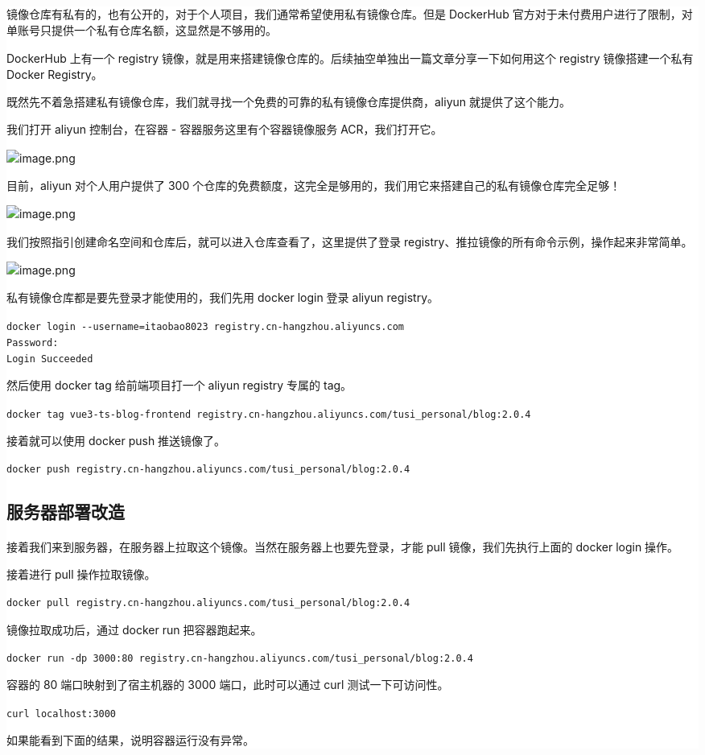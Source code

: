 镜像仓库有私有的，也有公开的，对于个人项目，我们通常希望使用私有镜像仓库。但是 DockerHub 官方对于未付费用户进行了限制，对单账号只提供一个私有仓库名额，这显然是不够用的。

DockerHub 上有一个 registry 镜像，就是用来搭建镜像仓库的。后续抽空单独出一篇文章分享一下如何用这个 registry 镜像搭建一个私有 Docker Registry。

既然先不着急搭建私有镜像仓库，我们就寻找一个免费的可靠的私有镜像仓库提供商，aliyun 就提供了这个能力。

我们打开 aliyun 控制台，在容器 - 容器服务这里有个容器镜像服务 ACR，我们打开它。

![](https://mmbiz.qpic.cn/mmbiz_png/lolOWBY1tkwGx9LrcpgdbPjr3vn48gicr7TnLWw1TDJXOx7z7EnAzNhYja3a3SSZ2DaqwsxoSiaygjE2MVibyeqWg/640?wx_fmt=png&from=appmsg)image.png

目前，aliyun 对个人用户提供了 300 个仓库的免费额度，这完全是够用的，我们用它来搭建自己的私有镜像仓库完全足够！

![](https://mmbiz.qpic.cn/mmbiz_png/lolOWBY1tkwGx9LrcpgdbPjr3vn48gicrJqWMKLHf45eNjgMxMfJskvDibYFdTm7iae6Nf3ibvJWbcSH4uaUkRzJWA/640?wx_fmt=png&from=appmsg)image.png

我们按照指引创建命名空间和仓库后，就可以进入仓库查看了，这里提供了登录 registry、推拉镜像的所有命令示例，操作起来非常简单。

![](https://mmbiz.qpic.cn/mmbiz_png/lolOWBY1tkwGx9LrcpgdbPjr3vn48gicrytNaviaYATnFfnIjnpy9vv1gWriaH65OwRT2wGfickrGqI2c1ZyOKS9hw/640?wx_fmt=png&from=appmsg)image.png

私有镜像仓库都是要先登录才能使用的，我们先用 docker login 登录 aliyun registry。

```
docker login --username=itaobao8023 registry.cn-hangzhou.aliyuncs.com
Password: 
Login Succeeded
```

然后使用 docker tag 给前端项目打一个 aliyun registry 专属的 tag。

```
docker tag vue3-ts-blog-frontend registry.cn-hangzhou.aliyuncs.com/tusi_personal/blog:2.0.4
```

接着就可以使用 docker push 推送镜像了。

```
docker push registry.cn-hangzhou.aliyuncs.com/tusi_personal/blog:2.0.4
```

服务器部署改造
-------

接着我们来到服务器，在服务器上拉取这个镜像。当然在服务器上也要先登录，才能 pull 镜像，我们先执行上面的 docker login 操作。

接着进行 pull 操作拉取镜像。

```
docker pull registry.cn-hangzhou.aliyuncs.com/tusi_personal/blog:2.0.4
```

镜像拉取成功后，通过 docker run 把容器跑起来。

```
docker run -dp 3000:80 registry.cn-hangzhou.aliyuncs.com/tusi_personal/blog:2.0.4
```

容器的 80 端口映射到了宿主机器的 3000 端口，此时可以通过 curl 测试一下可访问性。

```
curl localhost:3000
```

如果能看到下面的结果，说明容器运行没有异常。
